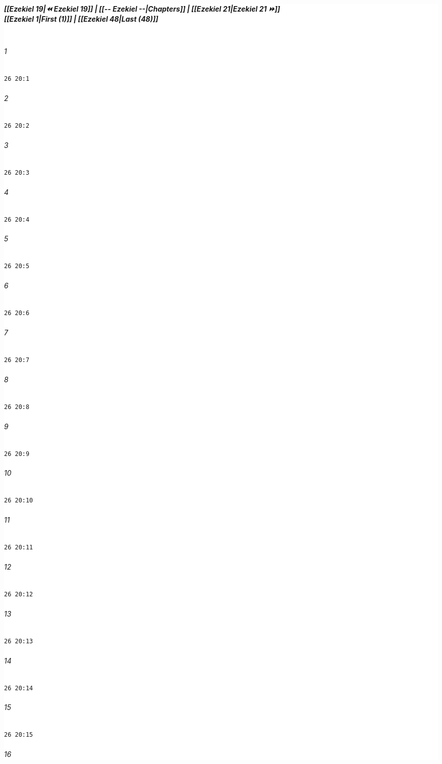
##### **[[Ezekiel 19|⏪ Ezekiel 19]] | [[-- Ezekiel --|Chapters]] | [[Ezekiel 21|Ezekiel 21 ⏩]]**<br>**[[Ezekiel 1|First (1)]] | [[Ezekiel 48|Last (48)]]**<br><br>

###### 1
``` verse
26 20:1
```
###### 2
``` verse
26 20:2
```
###### 3
``` verse
26 20:3
```
###### 4
``` verse
26 20:4
```
###### 5
``` verse
26 20:5
```
###### 6
``` verse
26 20:6
```
###### 7
``` verse
26 20:7
```
###### 8
``` verse
26 20:8
```
###### 9
``` verse
26 20:9
```
###### 10
``` verse
26 20:10
```
###### 11
``` verse
26 20:11
```
###### 12
``` verse
26 20:12
```
###### 13
``` verse
26 20:13
```
###### 14
``` verse
26 20:14
```
###### 15
``` verse
26 20:15
```
###### 16
``` verse
```
